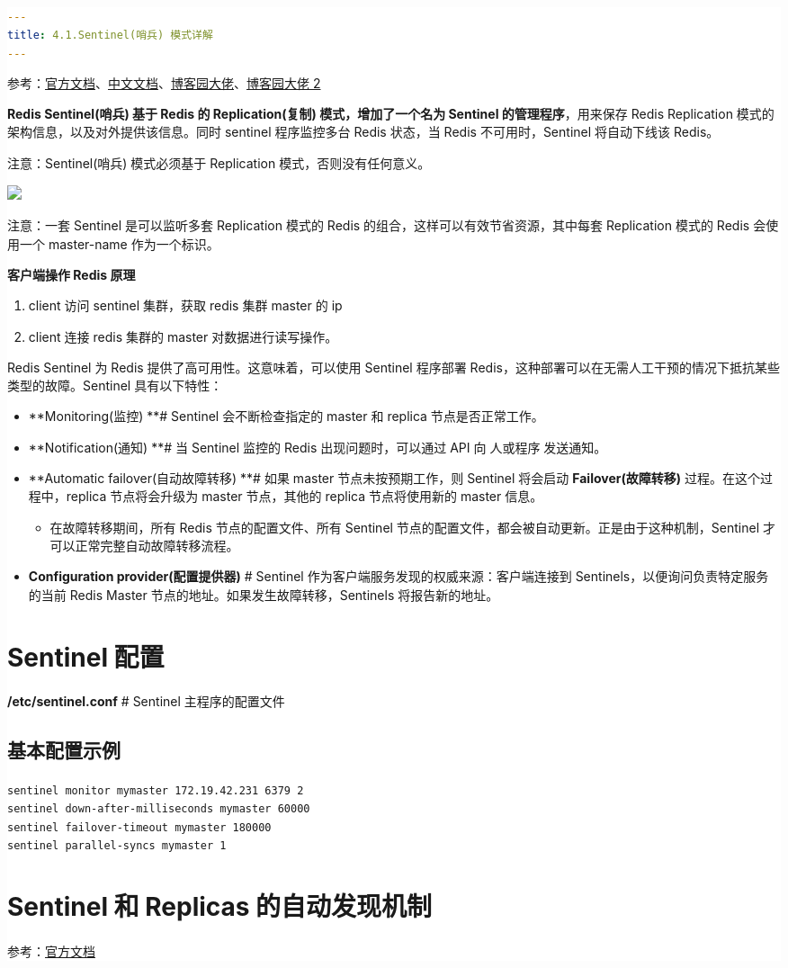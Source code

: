 ```yaml
---
title: 4.1.Sentinel(哨兵) 模式详解
---
```


参考：[官方文档](https://redis.io/topics/sentinel)、[中文文档](http://www.redis.cn/topics/sentinel.html)、[博客园大佬](https://www.cnblogs.com/kevingrace/p/9004460.html)、[博客园大佬 2](https://www.cnblogs.com/biglittleant/p/7770960.html)

**Redis Sentinel(哨兵) 基于 Redis 的 Replication(复制) 模式，增加了一个名为 Sentinel 的管理程序**，用来保存 Redis Replication 模式的架构信息，以及对外提供该信息。同时 sentinel 程序监控多台 Redis 状态，当 Redis 不可用时，Sentinel 将自动下线该 Redis。

注意：Sentinel(哨兵) 模式必须基于 Replication 模式，否则没有任何意义。

![](https://notes-learning.oss-cn-beijing.aliyuncs.com/ep6g3m/1616134767001-d94ca9de-6764-40ef-977f-4af0f094154f.png)

注意：一套 Sentinel 是可以监听多套 Replication 模式的 Redis 的组合，这样可以有效节省资源，其中每套 Replication 模式的 Redis 会使用一个 master-name 作为一个标识。

**客户端操作 Redis 原理**

1. client 访问 sentinel 集群，获取 redis 集群 master 的 ip

2. client 连接 redis 集群的 master 对数据进行读写操作。

Redis Sentinel 为 Redis 提供了高可用性。这意味着，可以使用 Sentinel 程序部署 Redis，这种部署可以在无需人工干预的情况下抵抗某些类型的故障。Sentinel 具有以下特性：

- **Monitoring(监控) **# Sentinel 会不断检查指定的 master 和 replica 节点是否正常工作。

- **Notification(通知) **# 当 Sentinel 监控的 Redis 出现问题时，可以通过 API 向 人或程序 发送通知。

- **Automatic failover(自动故障转移) **# 如果 master 节点未按预期工作，则 Sentinel 将会启动 **Failover(故障转移)** 过程。在这个过程中，replica 节点将会升级为 master 节点，其他的 replica 节点将使用新的 master 信息。

  - 在故障转移期间，所有 Redis 节点的配置文件、所有 Sentinel 节点的配置文件，都会被自动更新。正是由于这种机制，Sentinel 才可以正常完整自动故障转移流程。

- **Configuration provider(配置提供器)** # Sentinel 作为客户端服务发现的权威来源：客户端连接到 Sentinels，以便询问负责特定服务的当前 Redis Master 节点的地址。如果发生故障转移，Sentinels 将报告新的地址。

# Sentinel 配置

**/etc/sentinel.conf** # Sentinel 主程序的配置文件

## 基本配置示例

    sentinel monitor mymaster 172.19.42.231 6379 2
    sentinel down-after-milliseconds mymaster 60000
    sentinel failover-timeout mymaster 180000
    sentinel parallel-syncs mymaster 1

# Sentinel 和 Replicas 的自动发现机制

参考：[官方文档](https://redis.io/topics/sentinel#sentinels-and-replicas-auto-discovery)
